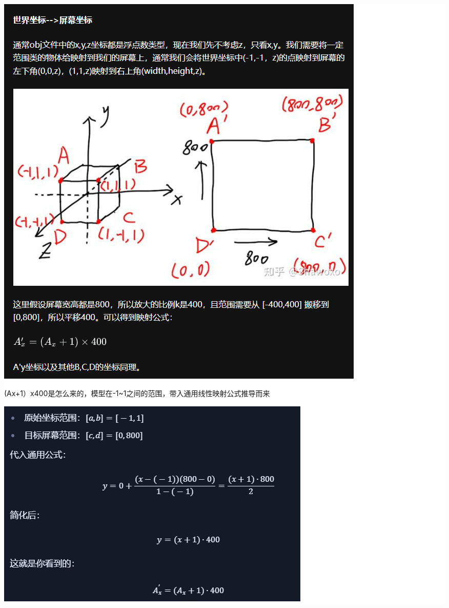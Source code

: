 ![image-20250826101854547](assets/image-20250826101854547.png) 

(Ax+1）x400是怎么来的，模型在-1~1之间的范围，带入通用线性映射公式推导而来

![image-20250826120142099](assets/image-20250826120142099.png) 
